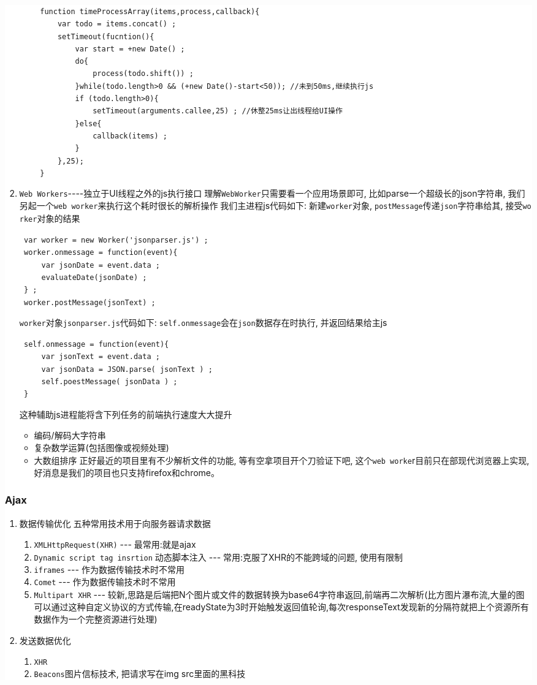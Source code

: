             function timeProcessArray(items,process,callback){
                var todo = items.concat() ;
                setTimeout(fucntion(){
                    var start = +new Date() ;
                    do{
                        process(todo.shift()) ;
                    }while(todo.length>0 && (+new Date()-start<50)); //未到50ms,继续执行js
                    if (todo.length>0){
                        setTimeout(arguments.callee,25) ; //休整25ms让出线程给UI操作
                    }else{
                        callback(items) ;
                    }
                },25);
            }

2. `Web Workers`----独立于UI线程之外的js执行接口
    理解`WebWorker`只需要看一个应用场景即可, 比如parse一个超级长的json字符串, 我们另起一个`web worker`来执行这个耗时很长的解析操作
    我们主进程js代码如下:
    新建`worker`对象, `postMessage`传递`json`字符串给其, 接受`worker`对象的结果
        
        var worker = new Worker('jsonparser.js') ;
        worker.onmessage = function(event){
            var jsonDate = event.data ;
            evaluateDate(jsonDate) ;
        } ;
        worker.postMessage(jsonText) ;

    `worker`对象`jsonparser.js`代码如下:
    `self.onmessage`会在`json`数据存在时执行, 并返回结果给主js
        
        self.onmessage = function(event){
            var jsonText = event.data ; 
            var jsonData = JSON.parse( jsonText ) ;
            self.poestMessage( jsonData ) ;
        }
    
    这种辅助js进程能将含下列任务的前端执行速度大大提升
    *   编码/解码大字符串
    *   复杂数学运算(包括图像或视频处理)
    *   大数组排序
    正好最近的项目里有不少解析文件的功能, 等有空拿项目开个刀验证下吧, 这个`web worke`r目前只在部现代浏览器上实现, 好消息是我们的项目也只支持firefox和chrome。
    

### Ajax
1. 数据传输优化
    五种常用技术用于向服务器请求数据
    1. `XMLHttpRequest(XHR)` --- 最常用:就是ajax
    2. `Dynamic script tag insrtion` 动态脚本注入 --- 常用:克服了XHR的不能跨域的问题, 使用有限制
    3. `iframes` --- 作为数据传输技术时不常用
    4. `Comet` --- 作为数据传输技术时不常用
    5. `Multipart XHR` --- 较新,思路是后端把N个图片或文件的数据转换为base64字符串返回,前端再二次解析(比方图片瀑布流,大量的图可以通过这种自定义协议的方式传输,在readyState为3时开始触发返回值轮询,每次responseText发现新的分隔符就把上个资源所有数据作为一个完整资源进行处理)

2. 发送数据优化
    1. `XHR`
    2. `Beacons`图片信标技术, 把请求写在img src里面的黑科技
        